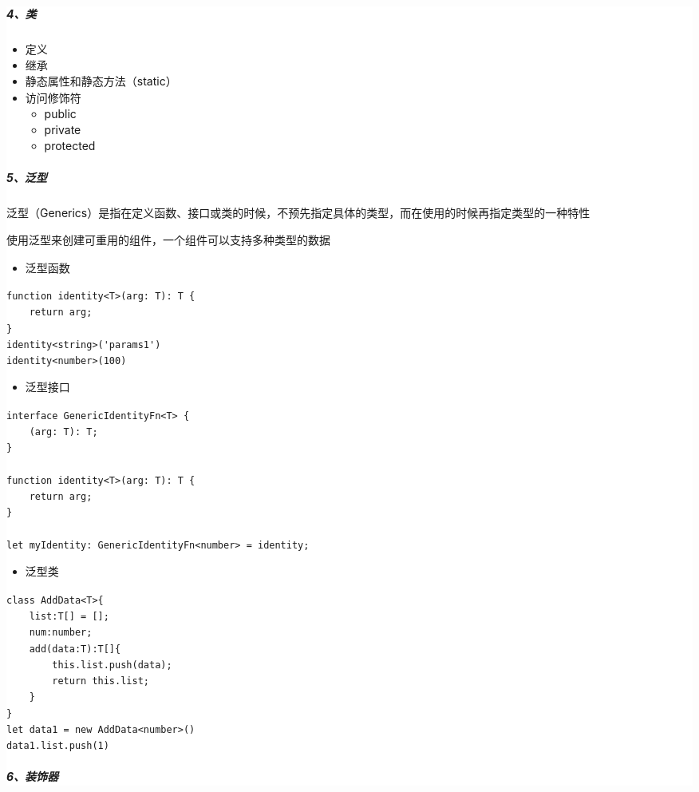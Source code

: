 ##### 4、类

- 定义
- 继承
- 静态属性和静态方法（static）
- 访问修饰符
  - public
  - private
  - protected

##### 5、泛型

泛型（Generics）是指在定义函数、接口或类的时候，不预先指定具体的类型，而在使用的时候再指定类型的一种特性

使用泛型来创建可重用的组件，一个组件可以支持多种类型的数据

- 泛型函数

```tsx
function identity<T>(arg: T): T {
    return arg;
}
identity<string>('params1')
identity<number>(100)
```

- 泛型接口

```tsx
interface GenericIdentityFn<T> {
    (arg: T): T;
}

function identity<T>(arg: T): T {
    return arg;
}

let myIdentity: GenericIdentityFn<number> = identity;
```

- 泛型类

```tsx
class AddData<T>{
    list:T[] = [];
    num:number;
    add(data:T):T[]{
        this.list.push(data);
        return this.list;
    }
}
let data1 = new AddData<number>()
data1.list.push(1)
```

##### 6、装饰器
